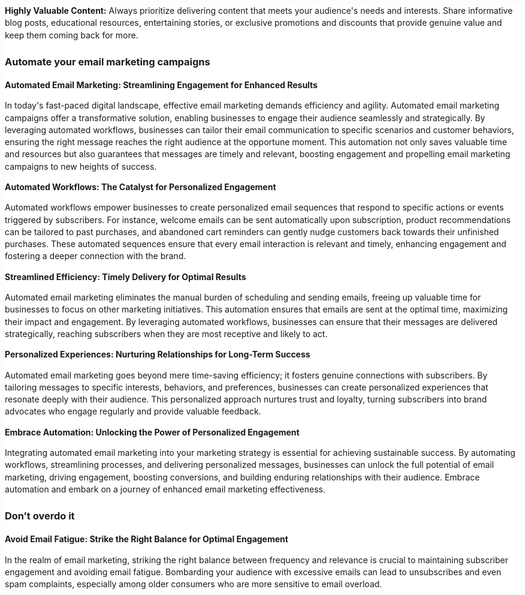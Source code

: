 **Highly Valuable Content:** Always prioritize delivering content that meets your audience's needs and interests. Share informative blog posts, educational resources, entertaining stories, or exclusive promotions and discounts that provide genuine value and keep them coming back for more.

### Automate your email marketing campaigns
**Automated Email Marketing: Streamlining Engagement for Enhanced Results**

In today's fast-paced digital landscape, effective email marketing demands efficiency and agility. Automated email marketing campaigns offer a transformative solution, enabling businesses to engage their audience seamlessly and strategically. By leveraging automated workflows, businesses can tailor their email communication to specific scenarios and customer behaviors, ensuring the right message reaches the right audience at the opportune moment. This automation not only saves valuable time and resources but also guarantees that messages are timely and relevant, boosting engagement and propelling email marketing campaigns to new heights of success.

**Automated Workflows: The Catalyst for Personalized Engagement**

Automated workflows empower businesses to create personalized email sequences that respond to specific actions or events triggered by subscribers. For instance, welcome emails can be sent automatically upon subscription, product recommendations can be tailored to past purchases, and abandoned cart reminders can gently nudge customers back towards their unfinished purchases. These automated sequences ensure that every email interaction is relevant and timely, enhancing engagement and fostering a deeper connection with the brand.

**Streamlined Efficiency: Timely Delivery for Optimal Results**

Automated email marketing eliminates the manual burden of scheduling and sending emails, freeing up valuable time for businesses to focus on other marketing initiatives. This automation ensures that emails are sent at the optimal time, maximizing their impact and engagement. By leveraging automated workflows, businesses can ensure that their messages are delivered strategically, reaching subscribers when they are most receptive and likely to act.

**Personalized Experiences: Nurturing Relationships for Long-Term Success**

Automated email marketing goes beyond mere time-saving efficiency; it fosters genuine connections with subscribers. By tailoring messages to specific interests, behaviors, and preferences, businesses can create personalized experiences that resonate deeply with their audience. This personalized approach nurtures trust and loyalty, turning subscribers into brand advocates who engage regularly and provide valuable feedback.

**Embrace Automation: Unlocking the Power of Personalized Engagement**

Integrating automated email marketing into your marketing strategy is essential for achieving sustainable success. By automating workflows, streamlining processes, and delivering personalized messages, businesses can unlock the full potential of email marketing, driving engagement, boosting conversions, and building enduring relationships with their audience. Embrace automation and embark on a journey of enhanced email marketing effectiveness.

### Don’t overdo it
**Avoid Email Fatigue: Strike the Right Balance for Optimal Engagement**

In the realm of email marketing, striking the right balance between frequency and relevance is crucial to maintaining subscriber engagement and avoiding email fatigue. Bombarding your audience with excessive emails can lead to unsubscribes and even spam complaints, especially among older consumers who are more sensitive to email overload.
